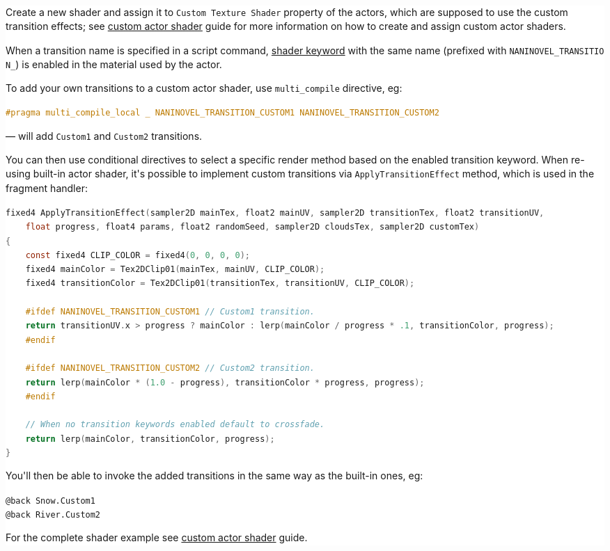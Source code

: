 Create a new shader and assign it to `Custom Texture Shader` property of the actors, which are supposed to use the custom transition effects; see [custom actor shader](/guide/custom-actor-shader.md) guide for more information on how to create and assign custom actor shaders.

When a transition name is specified in a script command, [shader keyword](https://docs.unity3d.com/ScriptReference/Shader.EnableKeyword.html) with the same name (prefixed with `NANINOVEL_TRANSITION_`) is enabled in the material used by the actor.

To add your own transitions to a custom actor shader, use `multi_compile` directive, eg:

```c
#pragma multi_compile_local _ NANINOVEL_TRANSITION_CUSTOM1 NANINOVEL_TRANSITION_CUSTOM2
```

— will add `Custom1` and `Custom2` transitions.

You can then use conditional directives to select a specific render method based on the enabled transition keyword. When re-using built-in actor shader, it's possible to implement custom transitions via `ApplyTransitionEffect` method, which is used in the fragment handler:

```c
fixed4 ApplyTransitionEffect(sampler2D mainTex, float2 mainUV, sampler2D transitionTex, float2 transitionUV,
    float progress, float4 params, float2 randomSeed, sampler2D cloudsTex, sampler2D customTex)
{
    const fixed4 CLIP_COLOR = fixed4(0, 0, 0, 0);
    fixed4 mainColor = Tex2DClip01(mainTex, mainUV, CLIP_COLOR);
    fixed4 transitionColor = Tex2DClip01(transitionTex, transitionUV, CLIP_COLOR);

    #ifdef NANINOVEL_TRANSITION_CUSTOM1 // Custom1 transition.
    return transitionUV.x > progress ? mainColor : lerp(mainColor / progress * .1, transitionColor, progress);
    #endif

    #ifdef NANINOVEL_TRANSITION_CUSTOM2 // Custom2 transition.
    return lerp(mainColor * (1.0 - progress), transitionColor * progress, progress);
    #endif

    // When no transition keywords enabled default to crossfade.
    return lerp(mainColor, transitionColor, progress);
}
```

You'll then be able to invoke the added transitions in the same way as the built-in ones, eg:

```nani
@back Snow.Custom1
@back River.Custom2
```

For the complete shader example see [custom actor shader](/guide/custom-actor-shader.md) guide.
